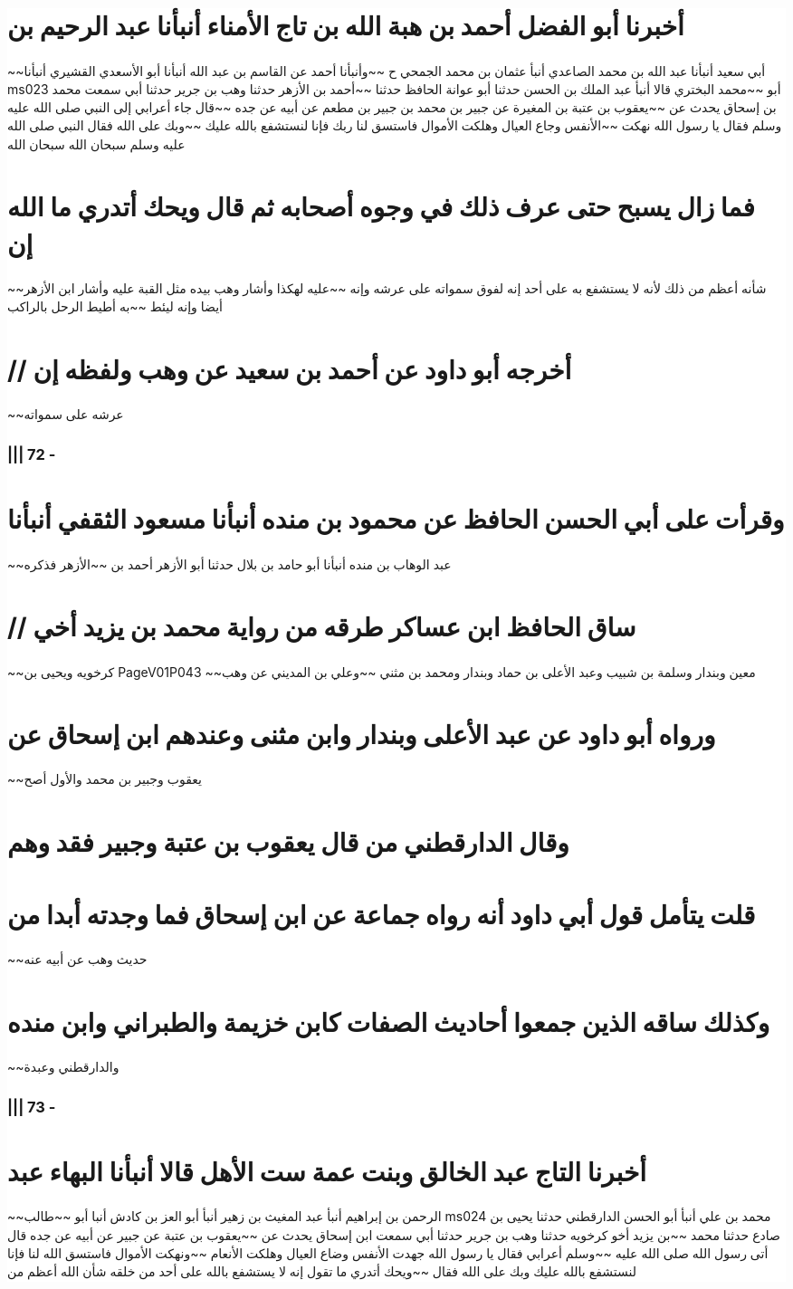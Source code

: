 # أخبرنا أبو الفضل أحمد بن هبة الله بن تاج الأمناء أنبأنا عبد الرحيم بن
~~أبي سعيد أنبأنا عبد الله بن محمد الصاعدي أنبأ عثمان بن محمد الجمحي ح
~~وأنبأنا أحمد عن القاسم بن عبد الله أنبأنا أبو الأسعدي القشيري أنبأنا ms023 أبو
~~محمد البختري قالا أنبأ عبد الملك بن الحسن حدثنا أبو عوانة الحافظ حدثنا
~~أحمد بن الأزهر حدثنا وهب بن جرير حدثنا أبي سمعت محمد بن إسحاق يحدث عن
~~يعقوب بن عتبة بن المغيرة عن جبير بن محمد بن جبير بن مطعم عن أبيه عن جده
~~قال جاء أعرابي إلى النبي صلى الله عليه وسلم فقال يا رسول الله نهكت
~~الأنفس وجاع العيال وهلكت الأموال فاستسق لنا ربك فإنا لنستشفع بالله عليك
~~وبك على الله فقال النبي صلى الله عليه وسلم سبحان الله سبحان الله
# فما زال يسبح حتى عرف ذلك في وجوه أصحابه ثم قال ويحك أتدري ما الله إن
~~شأنه أعظم من ذلك لأنه لا يستشفع به على أحد إنه لفوق سمواته على عرشه وإنه
~~عليه لهكذا وأشار وهب بيده مثل القبة عليه وأشار ابن الأزهر أيضا وإنه ليئط
~~به أطيط الرحل بالراكب 
# // أخرجه أبو داود عن أحمد بن سعيد عن وهب ولفظه إن
~~عرشه على سمواته 
### ||| 72 - 
# وقرأت على أبي الحسن الحافظ عن محمود بن منده أنبأنا مسعود الثقفي أنبأنا
~~عبد الوهاب بن منده أنبأنا أبو حامد بن بلال حدثنا أبو الأزهر أحمد بن
~~الأزهر فذكره 
# // ساق الحافظ ابن عساكر طرقه من رواية محمد بن يزيد أخي
~~كرخويه ويحيى بن PageV01P043
~~معين وبندار وسلمة بن شبيب وعبد الأعلى بن حماد وبندار ومحمد بن مثني
~~وعلي بن المديني عن وهب
# ورواه أبو داود عن عبد الأعلى وبندار وابن مثنى وعندهم ابن إسحاق عن
~~يعقوب وجبير بن محمد والأول أصح
# وقال الدارقطني من قال يعقوب بن عتبة وجبير فقد وهم
# قلت يتأمل قول أبي داود أنه رواه جماعة عن ابن إسحاق فما وجدته أبدا من
~~حديث وهب عن أبيه عنه
# وكذلك ساقه الذين جمعوا أحاديث الصفات كابن خزيمة والطبراني وابن منده
~~والدارقطني وعبدة 
### ||| 73 - 
# أخبرنا التاج عبد الخالق وبنت عمة ست الأهل قالا أنبأنا البهاء عبد
~~الرحمن بن إبراهيم أنبأ عبد المغيث بن زهير أنبأ أبو العز بن كادش أنبا أبو
~~طالب ms024 محمد بن علي أنبأ أبو الحسن الدارقطني حدثنا يحيى بن صادع حدثنا محمد
~~بن يزيد أخو كرخويه حدثنا وهب بن جرير حدثنا أبي سمعت ابن إسحاق يحدث عن
~~يعقوب بن عتبة عن جبير عن أبيه عن جده قال أتى رسول الله صلى الله عليه
~~وسلم أعرابي فقال يا رسول الله جهدت الأنفس وضاع العيال وهلكت الأنعام
~~ونهكت الأموال فاستسق الله لنا فإنا لنستشفع بالله عليك وبك على الله فقال
~~ويحك أتدري ما تقول إنه لا يستشفع بالله على أحد من خلقه شأن الله أعظم من